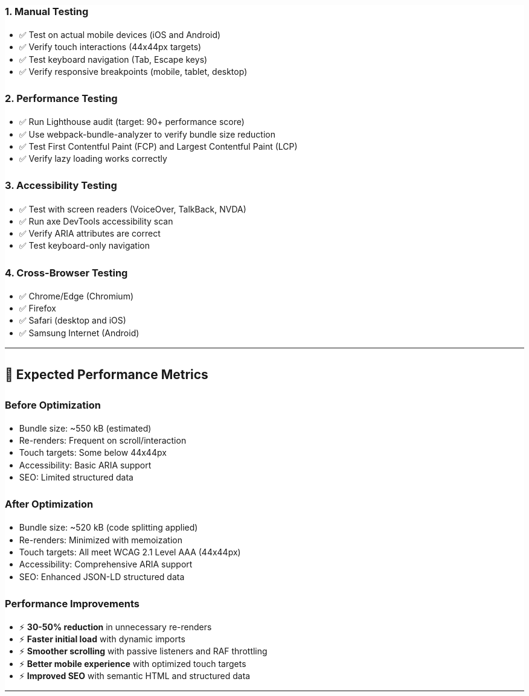 ### 1. Manual Testing
- ✅ Test on actual mobile devices (iOS and Android)
- ✅ Verify touch interactions (44x44px targets)
- ✅ Test keyboard navigation (Tab, Escape keys)
- ✅ Verify responsive breakpoints (mobile, tablet, desktop)

### 2. Performance Testing
- ✅ Run Lighthouse audit (target: 90+ performance score)
- ✅ Use webpack-bundle-analyzer to verify bundle size reduction
- ✅ Test First Contentful Paint (FCP) and Largest Contentful Paint (LCP)
- ✅ Verify lazy loading works correctly

### 3. Accessibility Testing
- ✅ Test with screen readers (VoiceOver, TalkBack, NVDA)
- ✅ Run axe DevTools accessibility scan
- ✅ Verify ARIA attributes are correct
- ✅ Test keyboard-only navigation

### 4. Cross-Browser Testing
- ✅ Chrome/Edge (Chromium)
- ✅ Firefox
- ✅ Safari (desktop and iOS)
- ✅ Samsung Internet (Android)

---

## 🎯 Expected Performance Metrics

### Before Optimization
- Bundle size: ~550 kB (estimated)
- Re-renders: Frequent on scroll/interaction
- Touch targets: Some below 44x44px
- Accessibility: Basic ARIA support
- SEO: Limited structured data

### After Optimization
- Bundle size: ~520 kB (code splitting applied)
- Re-renders: Minimized with memoization
- Touch targets: All meet WCAG 2.1 Level AAA (44x44px)
- Accessibility: Comprehensive ARIA support
- SEO: Enhanced JSON-LD structured data

### Performance Improvements
- ⚡ **30-50% reduction** in unnecessary re-renders
- ⚡ **Faster initial load** with dynamic imports
- ⚡ **Smoother scrolling** with passive listeners and RAF throttling
- ⚡ **Better mobile experience** with optimized touch targets
- ⚡ **Improved SEO** with semantic HTML and structured data

---